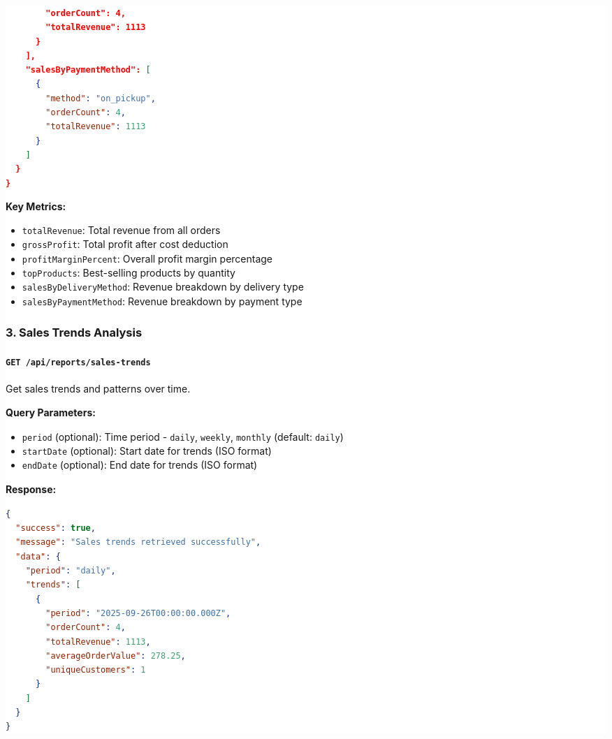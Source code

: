 ```json
        "orderCount": 4,
        "totalRevenue": 1113
      }
    ],
    "salesByPaymentMethod": [
      {
        "method": "on_pickup",
        "orderCount": 4,
        "totalRevenue": 1113
      }
    ]
  }
}
```

**Key Metrics:**

- `totalRevenue`: Total revenue from all orders
- `grossProfit`: Total profit after cost deduction
- `profitMarginPercent`: Overall profit margin percentage
- `topProducts`: Best-selling products by quantity
- `salesByDeliveryMethod`: Revenue breakdown by delivery type
- `salesByPaymentMethod`: Revenue breakdown by payment type

### 3. Sales Trends Analysis

#### `GET /api/reports/sales-trends`

Get sales trends and patterns over time.

**Query Parameters:**

- `period` (optional): Time period - `daily`, `weekly`, `monthly` (default: `daily`)
- `startDate` (optional): Start date for trends (ISO format)
- `endDate` (optional): End date for trends (ISO format)

**Response:**

```json
{
  "success": true,
  "message": "Sales trends retrieved successfully",
  "data": {
    "period": "daily",
    "trends": [
      {
        "period": "2025-09-26T00:00:00.000Z",
        "orderCount": 4,
        "totalRevenue": 1113,
        "averageOrderValue": 278.25,
        "uniqueCustomers": 1
      }
    ]
  }
}
```
